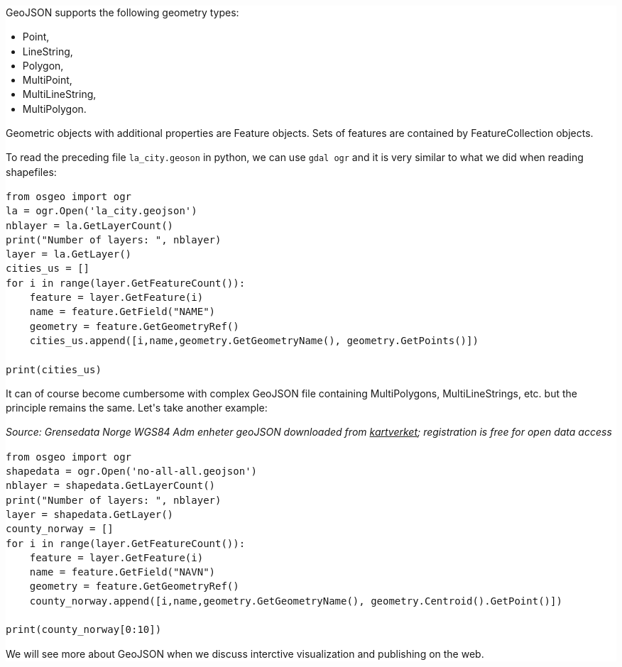 <script src="https://embed.github.com/view/geojson/annefou/metos_python/gh-pages/data/la_city.geojson"></script>

GeoJSON supports the following geometry types: 

- Point, 
- LineString, 
- Polygon, 
- MultiPoint, 
- MultiLineString, 
- MultiPolygon. 

Geometric objects with additional properties are Feature objects. Sets of features are contained by FeatureCollection objects.

To read the preceding file `la_city.geoson` in python, we can use `gdal ogr` and it is very similar to what we did when reading 
shapefiles:

<pre data-executable="true" data-language="python">
from osgeo import ogr
la = ogr.Open('la_city.geojson')
nblayer = la.GetLayerCount()
print("Number of layers: ", nblayer)
layer = la.GetLayer()
cities_us = []
for i in range(layer.GetFeatureCount()):
    feature = layer.GetFeature(i)
    name = feature.GetField("NAME")
    geometry = feature.GetGeometryRef()
    cities_us.append([i,name,geometry.GetGeometryName(), geometry.GetPoints()])

print(cities_us)
</pre>

It can of course become cumbersome with complex GeoJSON file containing MultiPolygons, MultiLineStrings, etc. but the principle remains
the same. Let's take another example:


<script src="https://embed.github.com/view/geojson/annefou/metos_python/gh-pages/data/no-all-all.geojson"></script>

*Source: Grensedata Norge WGS84 Adm enheter geoJSON downloaded from [kartverket](http://data.kartverket.no/download/); registration is free for open data access*

<pre data-executable="true" data-language="python">
from osgeo import ogr
shapedata = ogr.Open('no-all-all.geojson')
nblayer = shapedata.GetLayerCount()
print("Number of layers: ", nblayer)
layer = shapedata.GetLayer()
county_norway = []
for i in range(layer.GetFeatureCount()):
    feature = layer.GetFeature(i)
    name = feature.GetField("NAVN")
    geometry = feature.GetGeometryRef()
    county_norway.append([i,name,geometry.GetGeometryName(), geometry.Centroid().GetPoint()])
        
print(county_norway[0:10])
</pre>

We will see more about GeoJSON when we discuss interctive visualization and publishing on the web.
